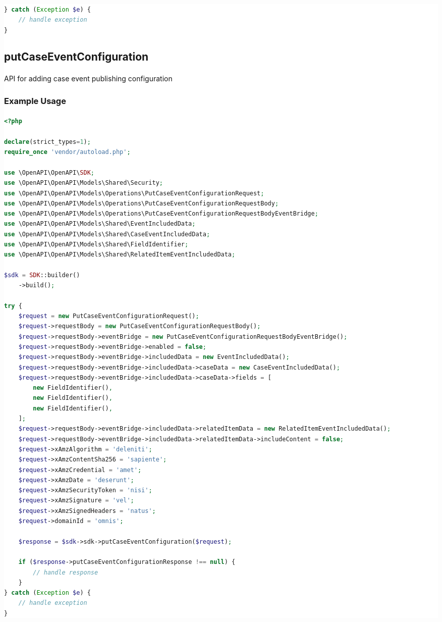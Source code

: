 ```php
} catch (Exception $e) {
    // handle exception
}
```

## putCaseEventConfiguration

API for adding case event publishing configuration

### Example Usage

```php
<?php

declare(strict_types=1);
require_once 'vendor/autoload.php';

use \OpenAPI\OpenAPI\SDK;
use \OpenAPI\OpenAPI\Models\Shared\Security;
use \OpenAPI\OpenAPI\Models\Operations\PutCaseEventConfigurationRequest;
use \OpenAPI\OpenAPI\Models\Operations\PutCaseEventConfigurationRequestBody;
use \OpenAPI\OpenAPI\Models\Operations\PutCaseEventConfigurationRequestBodyEventBridge;
use \OpenAPI\OpenAPI\Models\Shared\EventIncludedData;
use \OpenAPI\OpenAPI\Models\Shared\CaseEventIncludedData;
use \OpenAPI\OpenAPI\Models\Shared\FieldIdentifier;
use \OpenAPI\OpenAPI\Models\Shared\RelatedItemEventIncludedData;

$sdk = SDK::builder()
    ->build();

try {
    $request = new PutCaseEventConfigurationRequest();
    $request->requestBody = new PutCaseEventConfigurationRequestBody();
    $request->requestBody->eventBridge = new PutCaseEventConfigurationRequestBodyEventBridge();
    $request->requestBody->eventBridge->enabled = false;
    $request->requestBody->eventBridge->includedData = new EventIncludedData();
    $request->requestBody->eventBridge->includedData->caseData = new CaseEventIncludedData();
    $request->requestBody->eventBridge->includedData->caseData->fields = [
        new FieldIdentifier(),
        new FieldIdentifier(),
        new FieldIdentifier(),
    ];
    $request->requestBody->eventBridge->includedData->relatedItemData = new RelatedItemEventIncludedData();
    $request->requestBody->eventBridge->includedData->relatedItemData->includeContent = false;
    $request->xAmzAlgorithm = 'deleniti';
    $request->xAmzContentSha256 = 'sapiente';
    $request->xAmzCredential = 'amet';
    $request->xAmzDate = 'deserunt';
    $request->xAmzSecurityToken = 'nisi';
    $request->xAmzSignature = 'vel';
    $request->xAmzSignedHeaders = 'natus';
    $request->domainId = 'omnis';

    $response = $sdk->sdk->putCaseEventConfiguration($request);

    if ($response->putCaseEventConfigurationResponse !== null) {
        // handle response
    }
} catch (Exception $e) {
    // handle exception
}
```
